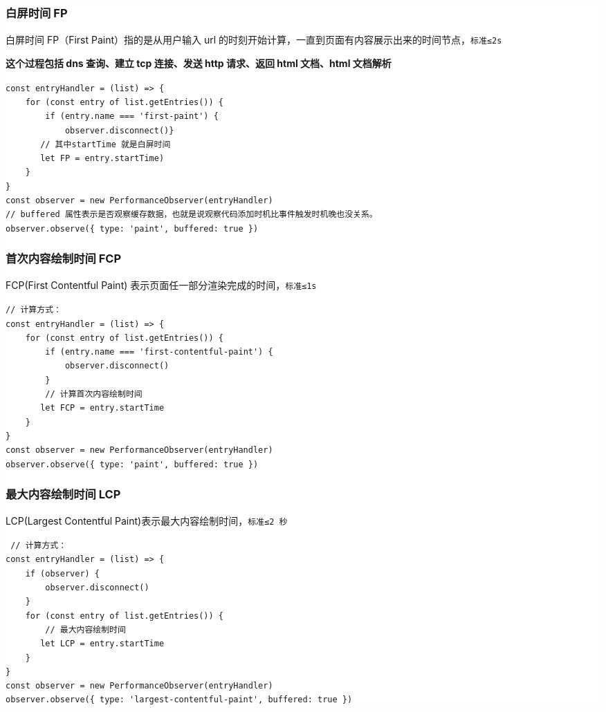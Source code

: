 ### 白屏时间 FP

白屏时间 FP（First Paint）指的是从用户输入 url 的时刻开始计算，一直到页面有内容展示出来的时间节点，`标准≤2s`

**这个过程包括 dns 查询、建立 tcp 连接、发送 http 请求、返回 html 文档、html 文档解析**

```
const entryHandler = (list) => {
    for (const entry of list.getEntries()) {
        if (entry.name === 'first-paint') {
            observer.disconnect()}
       // 其中startTime 就是白屏时间
       let FP = entry.startTime)
    }
}
const observer = new PerformanceObserver(entryHandler)
// buffered 属性表示是否观察缓存数据，也就是说观察代码添加时机比事件触发时机晚也没关系。
observer.observe({ type: 'paint', buffered: true })
```

### 首次内容绘制时间 FCP

FCP(First Contentful Paint) 表示页面任一部分渲染完成的时间，`标准≤1s`

```
// 计算方式：
const entryHandler = (list) => {
    for (const entry of list.getEntries()) {
        if (entry.name === 'first-contentful-paint') {
            observer.disconnect()
        }
        // 计算首次内容绘制时间
       let FCP = entry.startTime
    }
}
const observer = new PerformanceObserver(entryHandler)
observer.observe({ type: 'paint', buffered: true })
```

### 最大内容绘制时间 LCP

LCP(Largest Contentful Paint)表示最大内容绘制时间，`标准≤2 秒`

```
 // 计算方式：
const entryHandler = (list) => {
    if (observer) {
        observer.disconnect()
    }
    for (const entry of list.getEntries()) {
        // 最大内容绘制时间
       let LCP = entry.startTime
    }
}
const observer = new PerformanceObserver(entryHandler)
observer.observe({ type: 'largest-contentful-paint', buffered: true })
```
